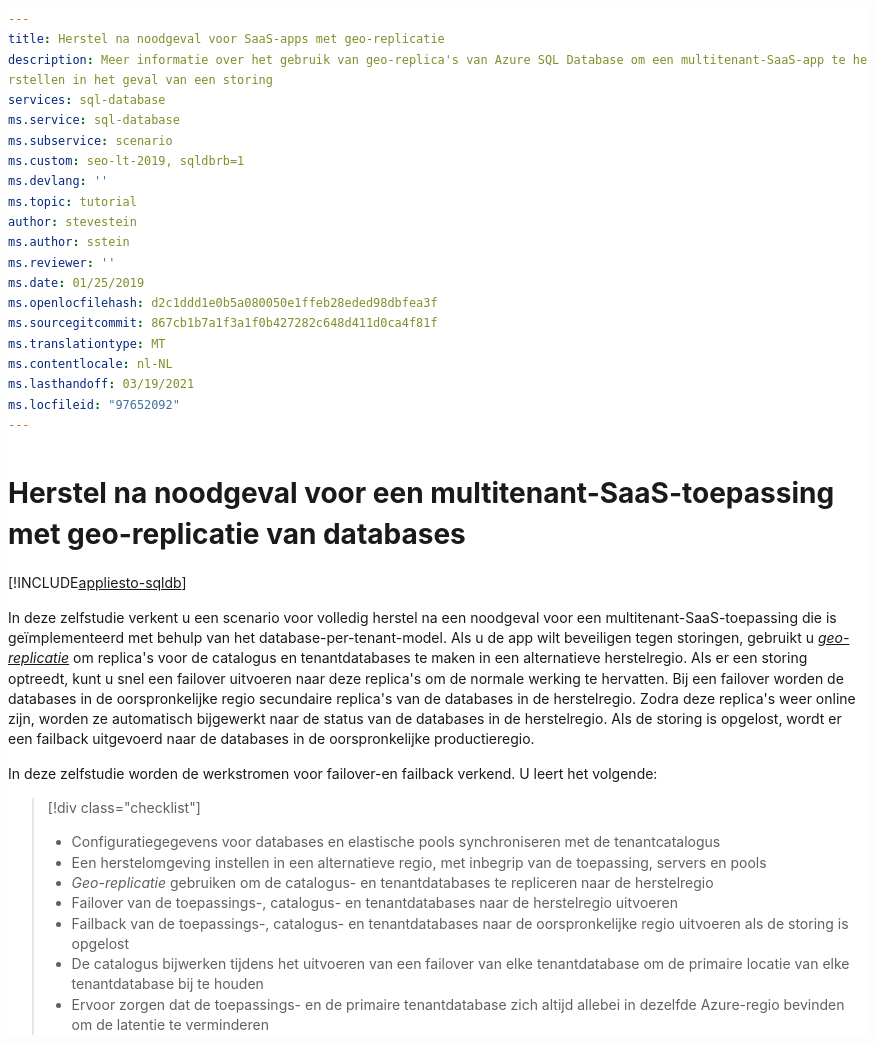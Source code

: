 ```yaml
---
title: Herstel na noodgeval voor SaaS-apps met geo-replicatie
description: Meer informatie over het gebruik van geo-replica's van Azure SQL Database om een multitenant-SaaS-app te herstellen in het geval van een storing
services: sql-database
ms.service: sql-database
ms.subservice: scenario
ms.custom: seo-lt-2019, sqldbrb=1
ms.devlang: ''
ms.topic: tutorial
author: stevestein
ms.author: sstein
ms.reviewer: ''
ms.date: 01/25/2019
ms.openlocfilehash: d2c1ddd1e0b5a080050e1ffeb28eded98dbfea3f
ms.sourcegitcommit: 867cb1b7a1f3a1f0b427282c648d411d0ca4f81f
ms.translationtype: MT
ms.contentlocale: nl-NL
ms.lasthandoff: 03/19/2021
ms.locfileid: "97652092"
---
```

# <a name="disaster-recovery-for-a-multi-tenant-saas-application-using-database-geo-replication"></a>Herstel na noodgeval voor een multitenant-SaaS-toepassing met geo-replicatie van databases
[!INCLUDE[appliesto-sqldb](../includes/appliesto-sqldb.md)]

In deze zelfstudie verkent u een scenario voor volledig herstel na een noodgeval voor een multitenant-SaaS-toepassing die is geïmplementeerd met behulp van het database-per-tenant-model. Als u de app wilt beveiligen tegen storingen, gebruikt u [_geo-replicatie_](active-geo-replication-overview.md) om replica's voor de catalogus en tenantdatabases te maken in een alternatieve herstelregio. Als er een storing optreedt, kunt u snel een failover uitvoeren naar deze replica's om de normale werking te hervatten. Bij een failover worden de databases in de oorspronkelijke regio secundaire replica's van de databases in de herstelregio. Zodra deze replica's weer online zijn, worden ze automatisch bijgewerkt naar de status van de databases in de herstelregio. Als de storing is opgelost, wordt er een failback uitgevoerd naar de databases in de oorspronkelijke productieregio.

In deze zelfstudie worden de werkstromen voor failover-en failback verkend. U leert het volgende:
> [!div class="checklist"]
> 
> * Configuratiegegevens voor databases en elastische pools synchroniseren met de tenantcatalogus
> * Een herstelomgeving instellen in een alternatieve regio, met inbegrip van de toepassing, servers en pools
> * _Geo-replicatie_ gebruiken om de catalogus- en tenantdatabases te repliceren naar de herstelregio
> * Failover van de toepassings-, catalogus- en tenantdatabases naar de herstelregio uitvoeren 
> * Failback van de toepassings-, catalogus- en tenantdatabases naar de oorspronkelijke regio uitvoeren als de storing is opgelost
> * De catalogus bijwerken tijdens het uitvoeren van een failover van elke tenantdatabase om de primaire locatie van elke tenantdatabase bij te houden
> * Ervoor zorgen dat de toepassings- en de primaire tenantdatabase zich altijd allebei in dezelfde Azure-regio bevinden om de latentie te verminderen  
